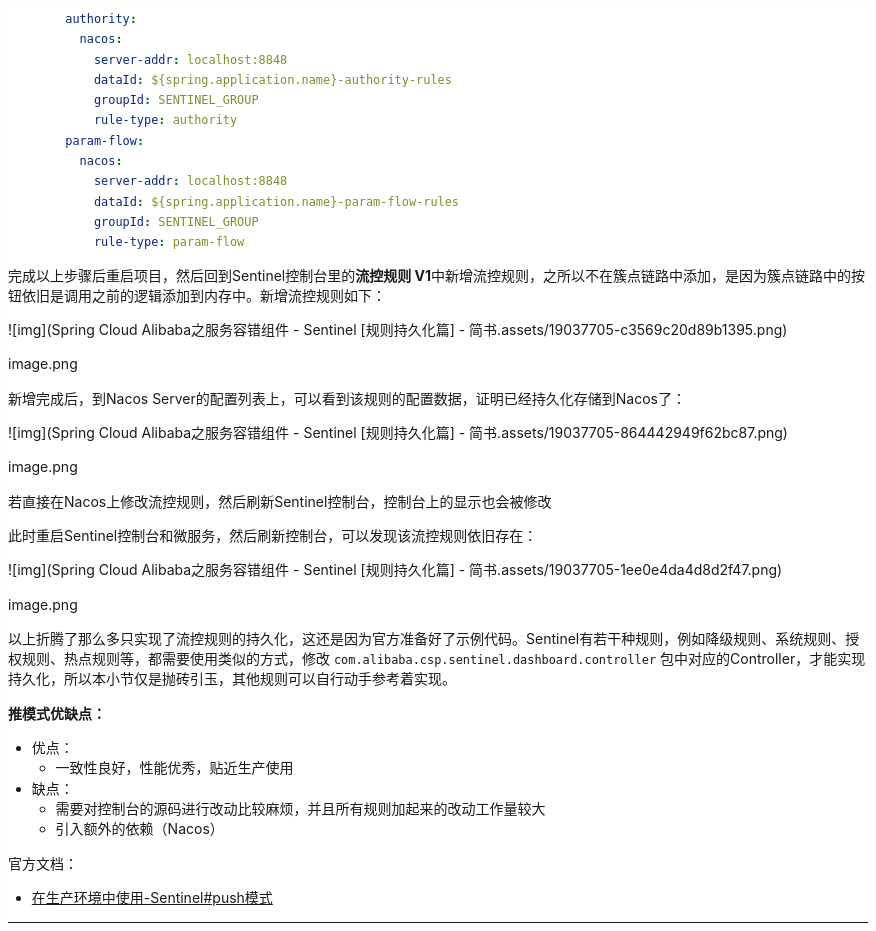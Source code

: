 ```yml
        authority:
          nacos:
            server-addr: localhost:8848
            dataId: ${spring.application.name}-authority-rules
            groupId: SENTINEL_GROUP
            rule-type: authority
        param-flow:
          nacos:
            server-addr: localhost:8848
            dataId: ${spring.application.name}-param-flow-rules
            groupId: SENTINEL_GROUP
            rule-type: param-flow
```

完成以上步骤后重启项目，然后回到Sentinel控制台里的**流控规则 V1**中新增流控规则，之所以不在簇点链路中添加，是因为簇点链路中的按钮依旧是调用之前的逻辑添加到内存中。新增流控规则如下：

![img](Spring Cloud Alibaba之服务容错组件 - Sentinel [规则持久化篇] - 简书.assets/19037705-c3569c20d89b1395.png)

image.png



新增完成后，到Nacos Server的配置列表上，可以看到该规则的配置数据，证明已经持久化存储到Nacos了：



![img](Spring Cloud Alibaba之服务容错组件 - Sentinel [规则持久化篇] - 简书.assets/19037705-864442949f62bc87.png)

image.png

若直接在Nacos上修改流控规则，然后刷新Sentinel控制台，控制台上的显示也会被修改

此时重启Sentinel控制台和微服务，然后刷新控制台，可以发现该流控规则依旧存在：



![img](Spring Cloud Alibaba之服务容错组件 - Sentinel [规则持久化篇] - 简书.assets/19037705-1ee0e4da4d8d2f47.png)

image.png

以上折腾了那么多只实现了流控规则的持久化，这还是因为官方准备好了示例代码。Sentinel有若干种规则，例如降级规则、系统规则、授权规则、热点规则等，都需要使用类似的方式，修改 `com.alibaba.csp.sentinel.dashboard.controller` 包中对应的Controller，才能实现持久化，所以本小节仅是抛砖引玉，其他规则可以自行动手参考着实现。

**推模式优缺点：**

- 优点：
  - 一致性良好，性能优秀，贴近生产使用
- 缺点：
  - 需要对控制台的源码进行改动比较麻烦，并且所有规则加起来的改动工作量较大
  - 引入额外的依赖（Nacos）

官方文档：

- [在生产环境中使用-Sentinel#push模式](https://links.jianshu.com/go?to=https%3A%2F%2Fgithub.com%2Falibaba%2FSentinel%2Fwiki%2F%E5%9C%A8%E7%94%9F%E4%BA%A7%E7%8E%AF%E5%A2%83%E4%B8%AD%E4%BD%BF%E7%94%A8-Sentinel%23push%E6%A8%A1%E5%BC%8F)

------
